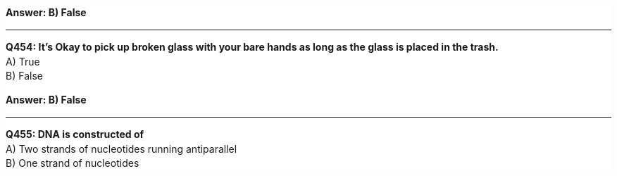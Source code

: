 **Answer: B) False**  

---

**Q454: It’s Okay to pick up broken glass with your bare hands as long as the glass is placed in the trash.**  
A) True  
B) False  

**Answer: B) False**  

---

**Q455: DNA is constructed of**  
A) Two strands of nucleotides running antiparallel  
B) One strand of nucleotides  
